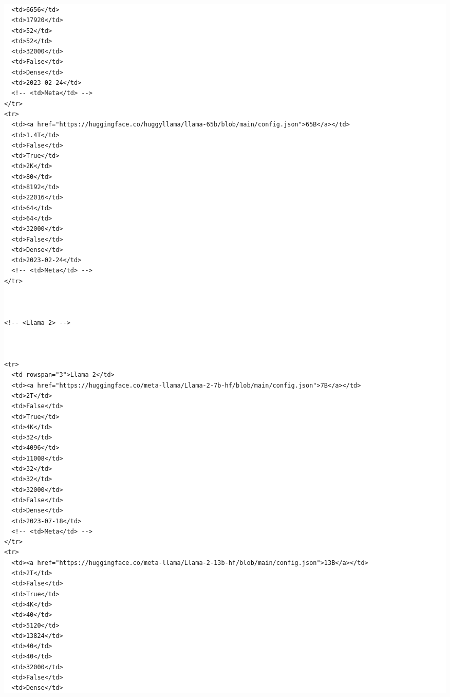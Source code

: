       <td>6656</td>
      <td>17920</td>
      <td>52</td>
      <td>52</td>
      <td>32000</td>
      <td>False</td>
      <td>Dense</td>
      <td>2023-02-24</td>
      <!-- <td>Meta</td> -->
    </tr>
    <tr>
      <td><a href="https://huggingface.co/huggyllama/llama-65b/blob/main/config.json">65B</a></td>
      <td>1.4T</td>
      <td>False</td>
      <td>True</td>
      <td>2K</td>
      <td>80</td>
      <td>8192</td>
      <td>22016</td> 
      <td>64</td>
      <td>64</td>
      <td>32000</td>
      <td>False</td>
      <td>Dense</td>
      <td>2023-02-24</td>
      <!-- <td>Meta</td> -->
    </tr>



    <!-- <Llama 2> -->



    <tr>
      <td rowspan="3">Llama 2</td> 
      <td><a href="https://huggingface.co/meta-llama/Llama-2-7b-hf/blob/main/config.json">7B</a></td>
      <td>2T</td>
      <td>False</td>
      <td>True</td>
      <td>4K</td>
      <td>32</td>
      <td>4096</td>
      <td>11008</td>
      <td>32</td>
      <td>32</td>
      <td>32000</td>
      <td>False</td>
      <td>Dense</td>
      <td>2023-07-18</td>
      <!-- <td>Meta</td> -->
    </tr>
    <tr>
      <td><a href="https://huggingface.co/meta-llama/Llama-2-13b-hf/blob/main/config.json">13B</a></td>
      <td>2T</td>
      <td>False</td>
      <td>True</td>
      <td>4K</td>
      <td>40</td>
      <td>5120</td>
      <td>13824</td>
      <td>40</td>
      <td>40</td>
      <td>32000</td>
      <td>False</td>
      <td>Dense</td>